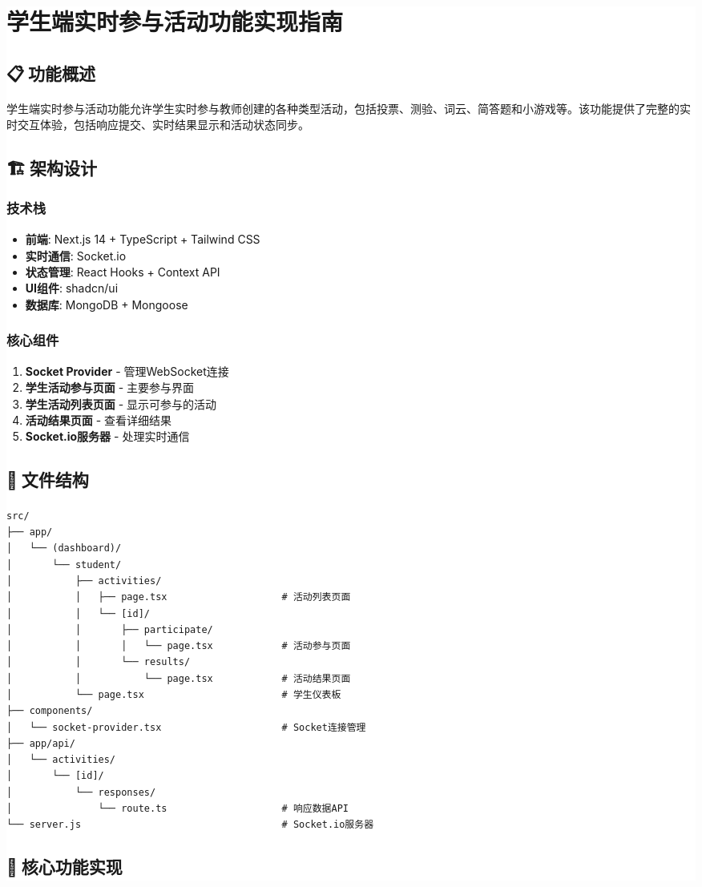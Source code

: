 # 学生端实时参与活动功能实现指南

## 📋 功能概述

学生端实时参与活动功能允许学生实时参与教师创建的各种类型活动，包括投票、测验、词云、简答题和小游戏等。该功能提供了完整的实时交互体验，包括响应提交、实时结果显示和活动状态同步。

## 🏗️ 架构设计

### 技术栈
- **前端**: Next.js 14 + TypeScript + Tailwind CSS
- **实时通信**: Socket.io
- **状态管理**: React Hooks + Context API
- **UI组件**: shadcn/ui
- **数据库**: MongoDB + Mongoose

### 核心组件
1. **Socket Provider** - 管理WebSocket连接
2. **学生活动参与页面** - 主要参与界面
3. **学生活动列表页面** - 显示可参与的活动
4. **活动结果页面** - 查看详细结果
5. **Socket.io服务器** - 处理实时通信

## 📁 文件结构

```
src/
├── app/
│   └── (dashboard)/
│       └── student/
│           ├── activities/
│           │   ├── page.tsx                    # 活动列表页面
│           │   └── [id]/
│           │       ├── participate/
│           │       │   └── page.tsx            # 活动参与页面
│           │       └── results/
│           │           └── page.tsx            # 活动结果页面
│           └── page.tsx                        # 学生仪表板
├── components/
│   └── socket-provider.tsx                     # Socket连接管理
├── app/api/
│   └── activities/
│       └── [id]/
│           └── responses/
│               └── route.ts                    # 响应数据API
└── server.js                                   # Socket.io服务器
```

## 🚀 核心功能实现
